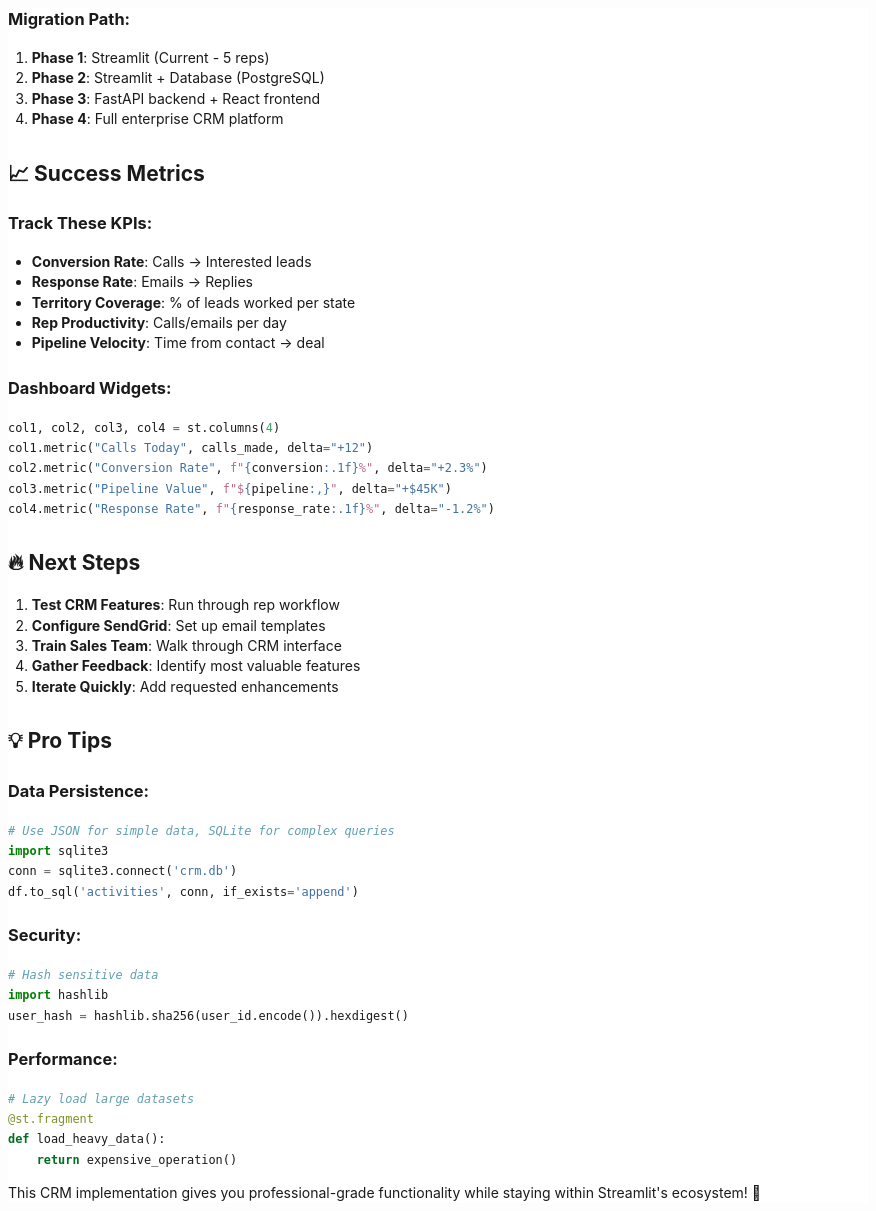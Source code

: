 ### Migration Path:
1. **Phase 1**: Streamlit (Current - 5 reps)
2. **Phase 2**: Streamlit + Database (PostgreSQL)
3. **Phase 3**: FastAPI backend + React frontend
4. **Phase 4**: Full enterprise CRM platform

## 📈 **Success Metrics**

### Track These KPIs:
- **Conversion Rate**: Calls → Interested leads
- **Response Rate**: Emails → Replies  
- **Territory Coverage**: % of leads worked per state
- **Rep Productivity**: Calls/emails per day
- **Pipeline Velocity**: Time from contact → deal

### Dashboard Widgets:
```python
col1, col2, col3, col4 = st.columns(4)
col1.metric("Calls Today", calls_made, delta="+12")
col2.metric("Conversion Rate", f"{conversion:.1f}%", delta="+2.3%")
col3.metric("Pipeline Value", f"${pipeline:,}", delta="+$45K")
col4.metric("Response Rate", f"{response_rate:.1f}%", delta="-1.2%")
```

## 🔥 **Next Steps**

1. **Test CRM Features**: Run through rep workflow
2. **Configure SendGrid**: Set up email templates
3. **Train Sales Team**: Walk through CRM interface
4. **Gather Feedback**: Identify most valuable features
5. **Iterate Quickly**: Add requested enhancements

## 💡 **Pro Tips**

### Data Persistence:
```python
# Use JSON for simple data, SQLite for complex queries
import sqlite3
conn = sqlite3.connect('crm.db')
df.to_sql('activities', conn, if_exists='append')
```

### Security:
```python
# Hash sensitive data
import hashlib
user_hash = hashlib.sha256(user_id.encode()).hexdigest()
```

### Performance:
```python
# Lazy load large datasets
@st.fragment
def load_heavy_data():
    return expensive_operation()
```

This CRM implementation gives you professional-grade functionality while staying within Streamlit's ecosystem! 🚀
